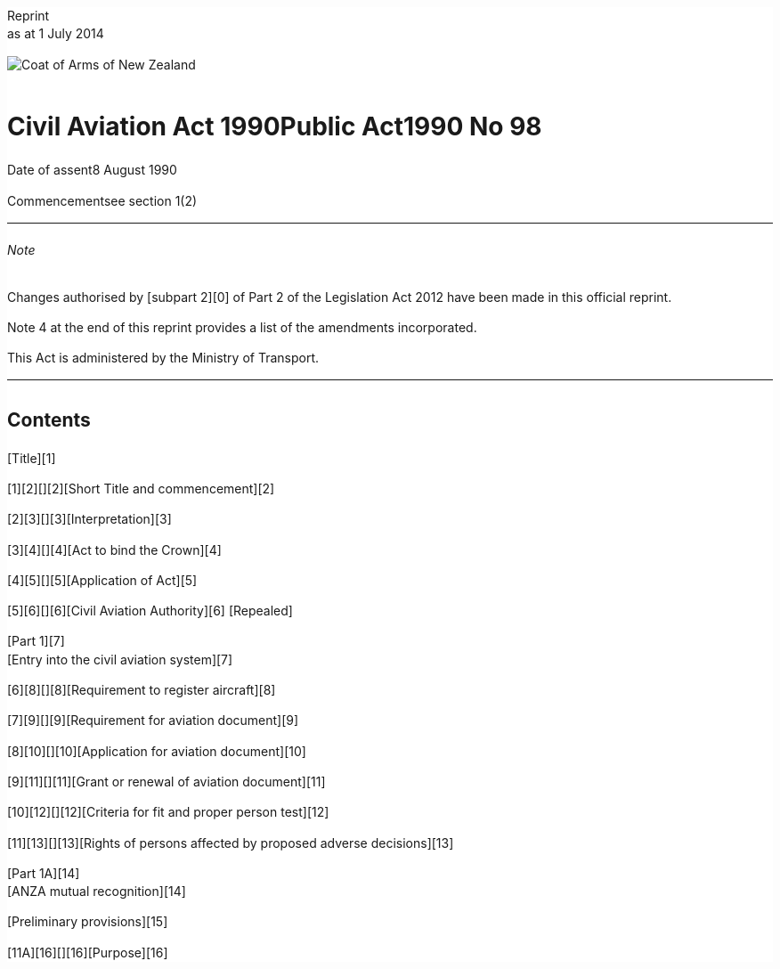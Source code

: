Reprint  
as at 1 July 2014

![Coat of Arms of New Zealand](/images/leg-crest.jpg)

# Civil Aviation Act 1990Public Act1990 No 98

Date of assent8 August 1990

Commencementsee section 1(2)

---

###### Note

Changes authorised by [subpart 2][0] of Part 2 of the Legislation Act 2012 have been made in this official reprint.

Note 4 at the end of this reprint provides a list of the amendments incorporated.

This Act is administered by the Ministry of Transport.

---

## Contents

[Title][1]

[1][2][][2][Short Title and commencement][2]

[2][3][][3][Interpretation][3]

[3][4][][4][Act to bind the Crown][4]

[4][5][][5][Application of Act][5]

[5][6][][6][Civil Aviation Authority][6] \[Repealed\]

[Part 1][7]  
[Entry into the civil aviation system][7]

[6][8][][8][Requirement to register aircraft][8]

[7][9][][9][Requirement for aviation document][9]

[8][10][][10][Application for aviation document][10]

[9][11][][11][Grant or renewal of aviation document][11]

[10][12][][12][Criteria for fit and proper person test][12]

[11][13][][13][Rights of persons affected by proposed adverse decisions][13]

[Part 1A][14]  
[ANZA mutual recognition][14]

[Preliminary provisions][15]

[11A][16][][16][Purpose][16]
